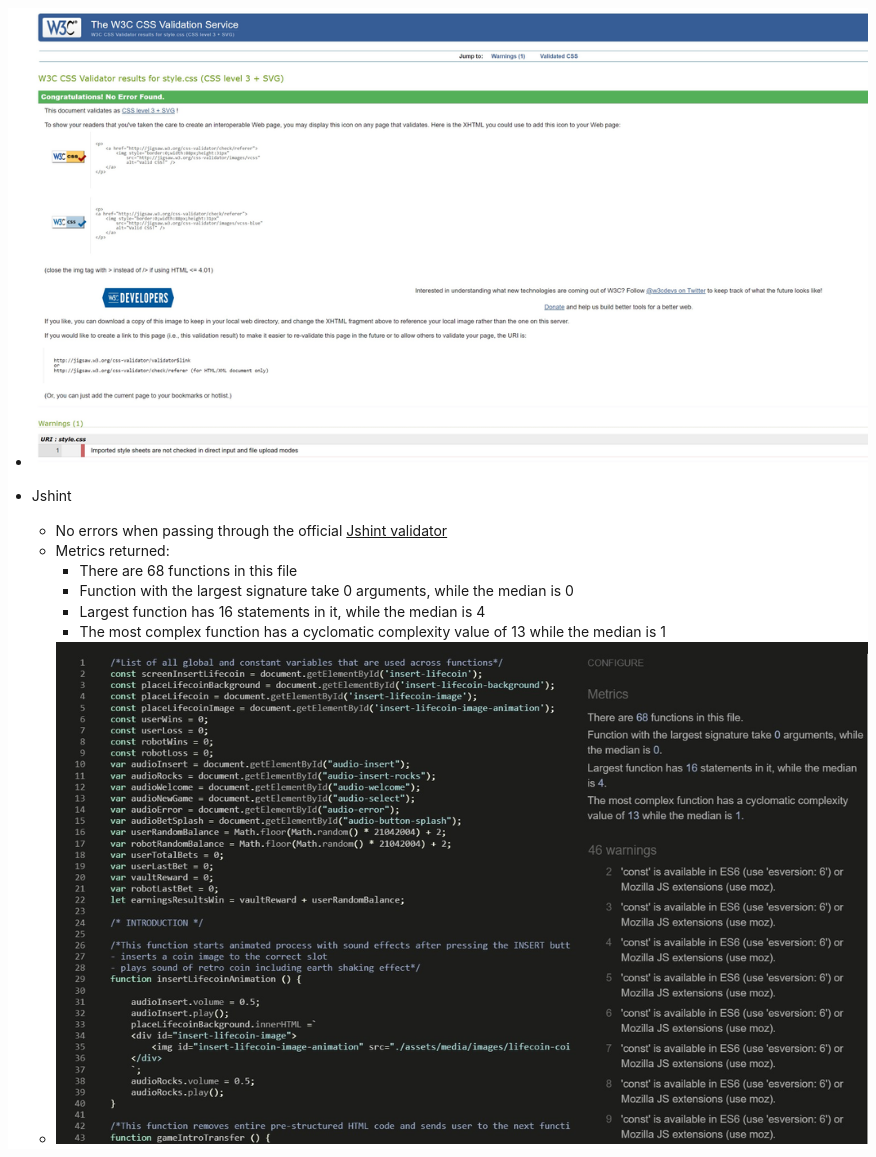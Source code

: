   - ![CSS Test](./assets/media/images/testing/css.jpg)

- Jshint
  -  No errors when passing through the official [Jshint validator](https://jshint.com)
  - Metrics returned:
    - There are 68 functions in this file
    - Function with the largest signature take 0 arguments, while the median is 0
    - Largest function has 16 statements in it, while the median is 4
    - The most complex function has a cyclomatic complexity value of 13 while the median is 1
  - ![Java Test](./assets/media/images/testing/java.jpg)
